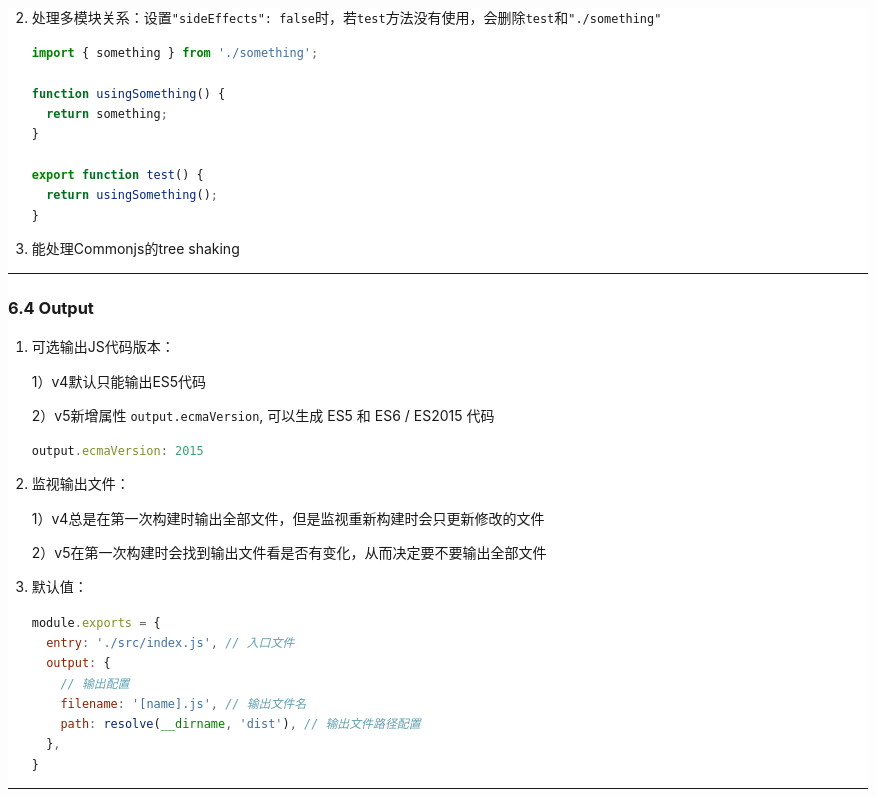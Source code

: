 2. 处理多模块关系：设置`"sideEffects": false`时，若`test`方法没有使用，会删除`test`和`"./something"`

   ```js
   import { something } from './something';
   
   function usingSomething() {
     return something;
   }
   
   export function test() {
     return usingSomething();
   }
   ```

3. 能处理Commonjs的tree shaking

------

### 6.4 Output

1. 可选输出JS代码版本：

   1）v4默认只能输出ES5代码

   2）v5新增属性 `output.ecmaVersion`, 可以生成 ES5 和 ES6 / ES2015 代码

   ```js
   output.ecmaVersion: 2015
   ```

2. 监视输出文件：

   1）v4总是在第一次构建时输出全部文件，但是监视重新构建时会只更新修改的文件

   2）v5在第一次构建时会找到输出文件看是否有变化，从而决定要不要输出全部文件

3. 默认值：

   ```js
   module.exports = {
     entry: './src/index.js', // 入口文件
     output: {
       // 输出配置
       filename: '[name].js', // 输出文件名
       path: resolve(__dirname, 'dist'), // 输出文件路径配置
     },
   }
   ```

------

